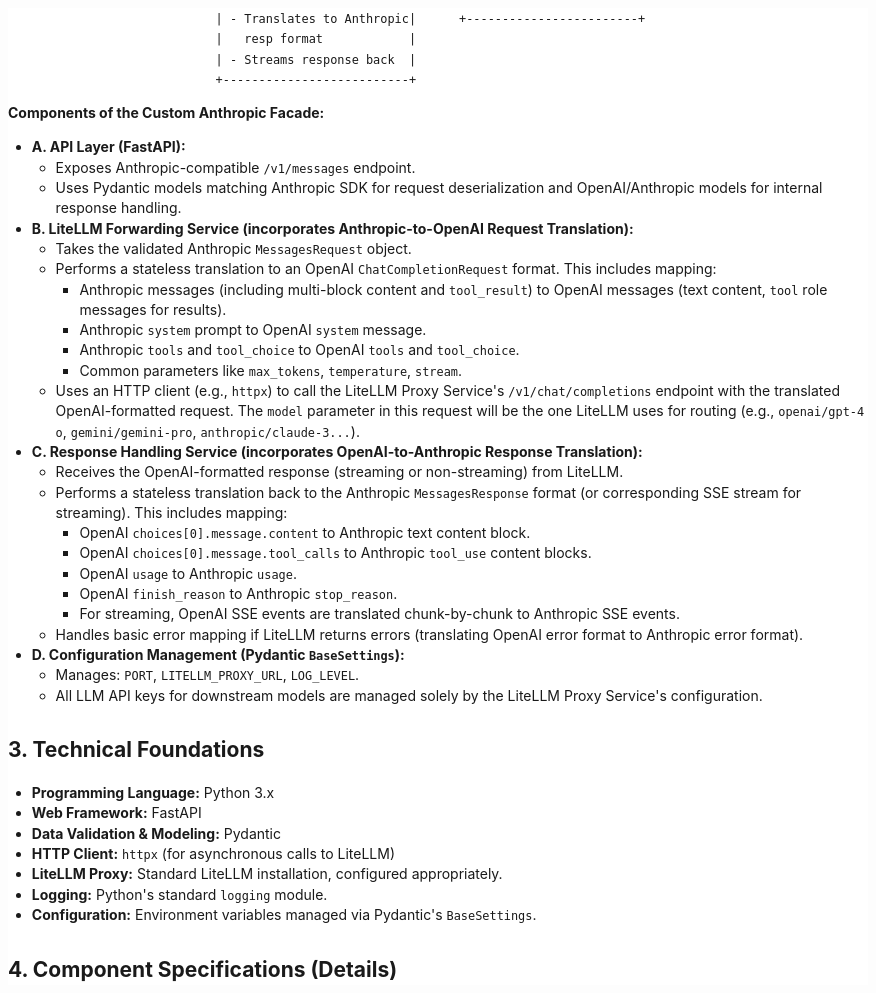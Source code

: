 ```text
                             | - Translates to Anthropic|      +------------------------+
                             |   resp format            |
                             | - Streams response back  |
                             +--------------------------+
```

**Components of the Custom Anthropic Facade:**

*   **A. API Layer (FastAPI):**
    *   Exposes Anthropic-compatible `/v1/messages` endpoint.
    *   Uses Pydantic models matching Anthropic SDK for request deserialization and OpenAI/Anthropic models for internal response handling.
*   **B. LiteLLM Forwarding Service (incorporates Anthropic-to-OpenAI Request Translation):**
    *   Takes the validated Anthropic `MessagesRequest` object.
    *   Performs a stateless translation to an OpenAI `ChatCompletionRequest` format. This includes mapping:
        *   Anthropic messages (including multi-block content and `tool_result`) to OpenAI messages (text content, `tool` role messages for results).
        *   Anthropic `system` prompt to OpenAI `system` message.
        *   Anthropic `tools` and `tool_choice` to OpenAI `tools` and `tool_choice`.
        *   Common parameters like `max_tokens`, `temperature`, `stream`.
    *   Uses an HTTP client (e.g., `httpx`) to call the LiteLLM Proxy Service's `/v1/chat/completions` endpoint with the translated OpenAI-formatted request. The `model` parameter in this request will be the one LiteLLM uses for routing (e.g., `openai/gpt-4o`, `gemini/gemini-pro`, `anthropic/claude-3...`).
*   **C. Response Handling Service (incorporates OpenAI-to-Anthropic Response Translation):**
    *   Receives the OpenAI-formatted response (streaming or non-streaming) from LiteLLM.
    *   Performs a stateless translation back to the Anthropic `MessagesResponse` format (or corresponding SSE stream for streaming). This includes mapping:
        *   OpenAI `choices[0].message.content` to Anthropic text content block.
        *   OpenAI `choices[0].message.tool_calls` to Anthropic `tool_use` content blocks.
        *   OpenAI `usage` to Anthropic `usage`.
        *   OpenAI `finish_reason` to Anthropic `stop_reason`.
        *   For streaming, OpenAI SSE events are translated chunk-by-chunk to Anthropic SSE events.
    *   Handles basic error mapping if LiteLLM returns errors (translating OpenAI error format to Anthropic error format).
*   **D. Configuration Management (Pydantic `BaseSettings`):**
    *   Manages: `PORT`, `LITELLM_PROXY_URL`, `LOG_LEVEL`.
    *   All LLM API keys for downstream models are managed solely by the LiteLLM Proxy Service's configuration.

## 3. Technical Foundations

*   **Programming Language:** Python 3.x
*   **Web Framework:** FastAPI
*   **Data Validation & Modeling:** Pydantic
*   **HTTP Client:** `httpx` (for asynchronous calls to LiteLLM)
*   **LiteLLM Proxy:** Standard LiteLLM installation, configured appropriately.
*   **Logging:** Python's standard `logging` module.
*   **Configuration:** Environment variables managed via Pydantic's `BaseSettings`.

## 4. Component Specifications (Details)
